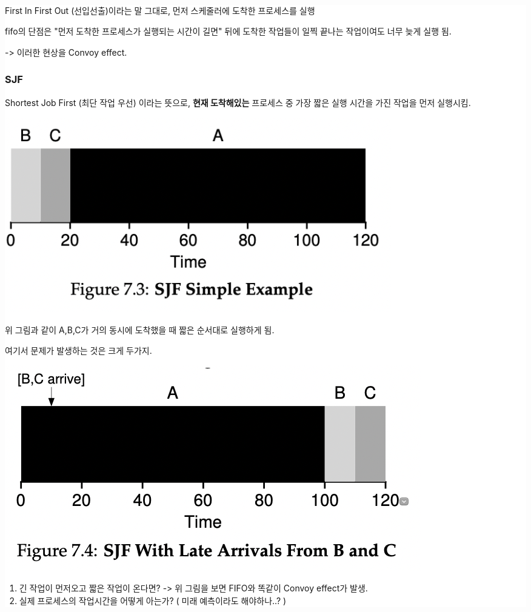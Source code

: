 First In First Out (선입선출)이라는 말 그대로, 먼저 스케줄러에 도착한 프로세스를 실행

fifo의 단점은 "먼저 도착한 프로세스가 실행되는 시간이 길면" 뒤에 도착한 작업들이 일찍 끝나는 작업이여도 너무 늦게 실행 됨.

-> 이러한 현상을 Convoy effect.

### SJF

Shortest Job First (최단 작업 우선) 이라는 뜻으로, **현재 도착해있는** 프로세스 중 가장 짧은 실행 시간을 가진 작업을 먼저 실행시킴.

![](img_김성일/sjf-1.png)

위 그림과 같이 A,B,C가 거의 동시에 도착했을 때 짧은 순서대로 실행하게 됨.

여기서 문제가 발생하는 것은 크게 두가지.

![](img_김성일/sjf-2.png)

1. 긴 작업이 먼저오고 짧은 작업이 온다면?
   -> 위 그림을 보면 FIFO와 똑같이 Convoy effect가 발생.
2. 실제 프로세스의 작업시간을 어떻게 아는가? ( 미래 예측이라도 해야하나..? )
   
